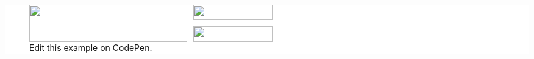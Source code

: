 <style>
  .grid3 {
    display: grid;
    grid-template-columns: calc(66% - 5px) calc(34% - 5px);
    grid-template-rows: calc(50% - 5px) calc(50% - 5px);
    grid-gap: 10px;
  }

  .grid3 .left {
    grid-column: 1 / 2;
    grid-row: 1 / span 2;
  }

  .grid3 .upper_right {
    grid-column: 2 / 2;
    grid-row: 1 / 2;
  }

  .grid3 .lower_right {
    grid-column: 2 / 2;
    grid-row: 2 / 2;
  }

  .grid3 .item img {
    width:  100%;
    height: 100%;
  }

  /** These values don't define the grid layout,
    * but they make it easier to follow what's going on. */
  .grid3 {
    width: 400px;
    margin-left: auto;
    margin-right: auto;
  }

  /** This removes the CSS properties for images I set in my site's CSS. */
  .grid3 img {
    max-width: none;
    margin-left:  0;
    margin-right: 0;
  }
</style>

<figure style="width: 400px;">
  <div class="grid3">
    <div class="item left">
      <img src="/images/2022/sky_thumb.jpg" srcset="/images/2022/sky_thumb.jpg 1x, /images/2022/sky_thumb_2x.jpg 2x">
    </div>
    <div class="item upper_right">
      <img src="/images/2022/jupiter_thumb.jpg" srcset="/images/2022/jupiter_thumb.jpg 1x, /images/2022/jupiter_thumb_2x.jpg 2x">
    </div>
    <div class="item lower_right">
      <img src="/images/2022/iss_thumb.jpg" srcset="/images/2022/iss_thumb.jpg 1x, /images/2022/iss_thumb_2x.jpg 2x">
    </div>
  </div>
  <figcaption>
    Edit this example <a href="https://codepen.io/alexwlchan/pen/LYeaNya">on CodePen</a>.
  </figcaption>
</figure>
